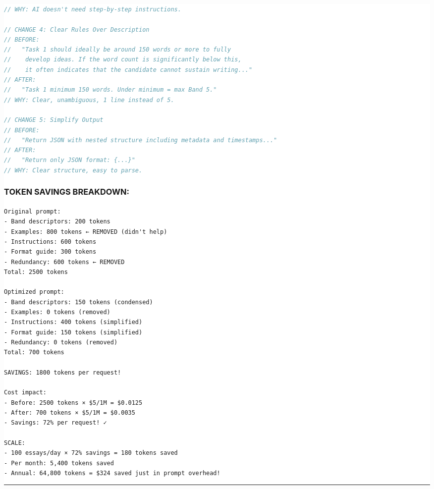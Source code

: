 ```typescript
// WHY: AI doesn't need step-by-step instructions.

// CHANGE 4: Clear Rules Over Description
// BEFORE:
//   "Task 1 should ideally be around 150 words or more to fully
//    develop ideas. If the word count is significantly below this,
//    it often indicates that the candidate cannot sustain writing..."
// AFTER:
//   "Task 1 minimum 150 words. Under minimum = max Band 5."
// WHY: Clear, unambiguous, 1 line instead of 5.

// CHANGE 5: Simplify Output
// BEFORE:
//   "Return JSON with nested structure including metadata and timestamps..."
// AFTER:
//   "Return only JSON format: {...}"
// WHY: Clear structure, easy to parse.
```

### **TOKEN SAVINGS BREAKDOWN:**

```
Original prompt:
- Band descriptors: 200 tokens
- Examples: 800 tokens ← REMOVED (didn't help)
- Instructions: 600 tokens
- Format guide: 300 tokens
- Redundancy: 600 tokens ← REMOVED
Total: 2500 tokens

Optimized prompt:
- Band descriptors: 150 tokens (condensed)
- Examples: 0 tokens (removed)
- Instructions: 400 tokens (simplified)
- Format guide: 150 tokens (simplified)
- Redundancy: 0 tokens (removed)
Total: 700 tokens

SAVINGS: 1800 tokens per request!

Cost impact:
- Before: 2500 tokens × $5/1M = $0.0125
- After: 700 tokens × $5/1M = $0.0035
- Savings: 72% per request! ✓

SCALE:
- 100 essays/day × 72% savings = 180 tokens saved
- Per month: 5,400 tokens saved
- Annual: 64,800 tokens = $324 saved just in prompt overhead!
```

---